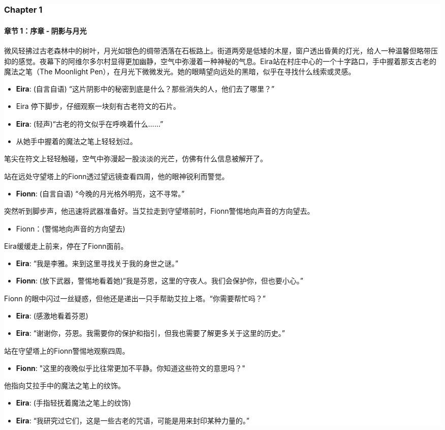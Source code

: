 ### Chapter 1



#### 章节 1：序章 - 阴影与月光



微风轻拂过古老森林中的树叶，月光如银色的绸带洒落在石板路上。街道两旁是低矮的木屋，窗户透出昏黄的灯光，给人一种温馨但略带压抑的感觉。夜幕下的阿维尔多尔村显得更加幽静，空气中弥漫着一种神秘的气息。Eira站在村庄中心的一个十字路口，手中握着那支古老的魔法之笔（The Moonlight Pen），在月光下微微发光。她的眼睛望向远处的黑暗，似乎在寻找什么线索或灵感。



- **Eira**: (自言自语) “这片阴影中的秘密到底是什么？那些消失的人，他们去了哪里？”

- Eira 停下脚步，仔细观察一块刻有古老符文的石片。

- **Eira**: (轻声)“古老的符文似乎在呼唤着什么……”

- 从她手中握着的魔法之笔上轻轻划过。



 笔尖在符文上轻轻触碰，空气中弥漫起一股淡淡的光芒，仿佛有什么信息被解开了。



站在远处守望塔上的Fionn透过望远镜查看四周，他的眼神锐利而警觉。



- **Fionn**: (自言自语) “今晚的月光格外明亮，这不寻常。”



突然听到脚步声，他迅速将武器准备好。当艾拉走到守望塔前时，Fionn警惕地向声音的方向望去。



- Fionn：(警惕地向声音的方向望去)



Eira缓缓走上前来，停在了Fionn面前。



- **Eira**: “我是李雅。来到这里寻找关于我的身世之谜。”



- **Fionn**: (放下武器，警惕地看着她)“我是芬恩，这里的守夜人。我们会保护你，但也要小心。”

Fionn 的眼中闪过一丝疑惑，但他还是递出一只手帮助艾拉上塔。“你需要帮忙吗？”

- **Eira**: (感激地看着芬恩)

- **Eira**: “谢谢你，芬恩。我需要你的保护和指引，但我也需要了解更多关于这里的历史。”



站在守望塔上的Fionn警惕地观察四周。



- **Fionn**: "这里的夜晚似乎比往常更加不平静。你知道这些符文的意思吗？"

他指向艾拉手中的魔法之笔上的纹饰。

- **Eira**: (手指轻抚着魔法之笔上的纹饰)

- **Eira**: “我研究过它们，这是一些古老的咒语，可能是用来封印某种力量的。”
